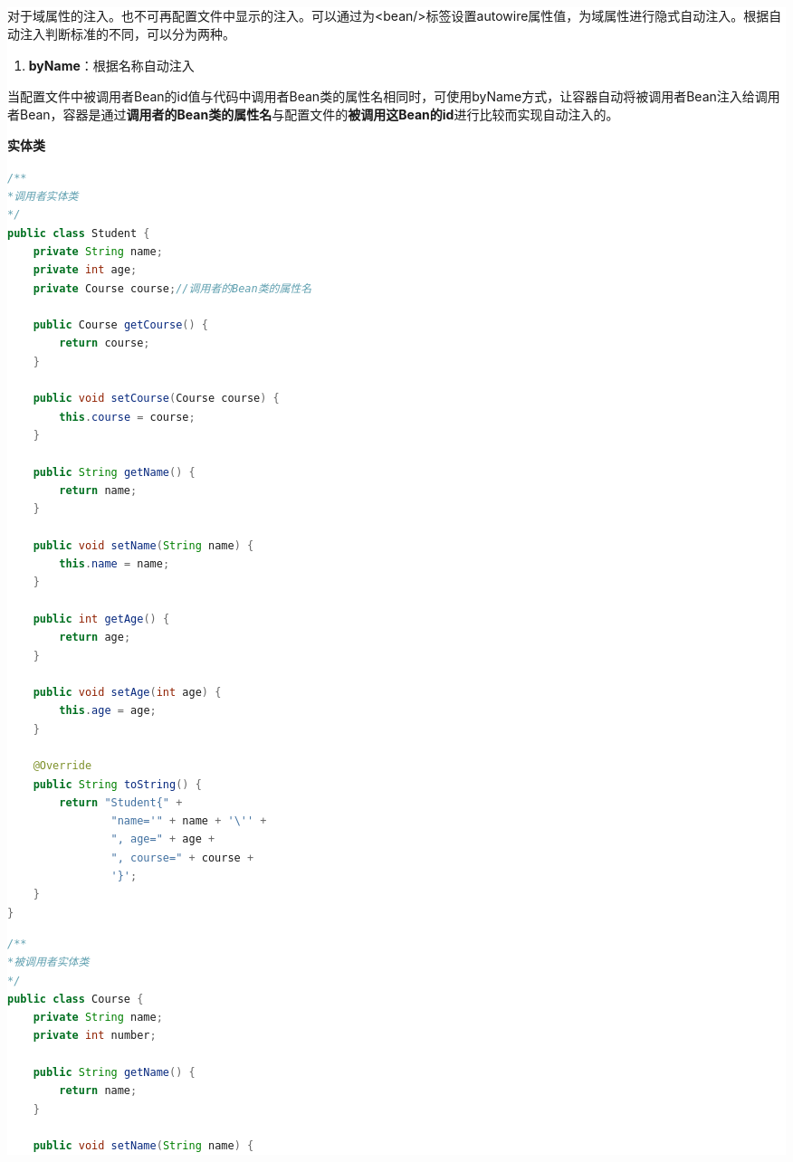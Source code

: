   对于域属性的注入。也不可再配置文件中显示的注入。可以通过为\<bean/>标签设置autowire属性值，为域属性进行隐式自动注入。根据自动注入判断标准的不同，可以分为两种。

  1. **byName**：根据名称自动注入

  当配置文件中被调用者Bean的id值与代码中调用者Bean类的属性名相同时，可使用byName方式，让容器自动将被调用者Bean注入给调用者Bean，容器是通过**调用者的Bean类的属性名**与配置文件的**被调用这Bean的id**进行比较而实现自动注入的。

  **实体类**

  ```java
  /**
  *调用者实体类
  */
  public class Student {
      private String name;
      private int age;
      private Course course;//调用者的Bean类的属性名
  
      public Course getCourse() {
          return course;
      }
  
      public void setCourse(Course course) {
          this.course = course;
      }
  
      public String getName() {
          return name;
      }
  
      public void setName(String name) {
          this.name = name;
      }
  
      public int getAge() {
          return age;
      }
  
      public void setAge(int age) {
          this.age = age;
      }
  
      @Override
      public String toString() {
          return "Student{" +
                  "name='" + name + '\'' +
                  ", age=" + age +
                  ", course=" + course +
                  '}';
      }
  }
  ```

  ```java
  /**
  *被调用者实体类
  */
  public class Course {
      private String name;
      private int number;
  
      public String getName() {
          return name;
      }
  
      public void setName(String name) {
  ```